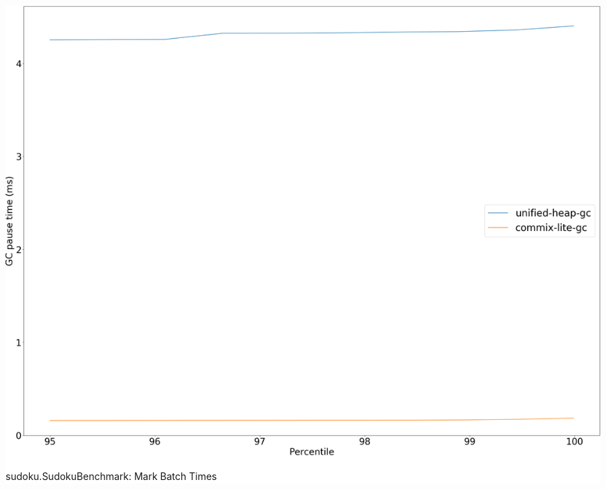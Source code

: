 ![sudoku.SudokuBenchmark: Garbage Collector Pause Times](gc_pause_times_95plus_sudoku.SudokuBenchmark.png)

sudoku.SudokuBenchmark: Mark Batch Times
